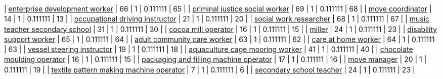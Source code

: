 | [enterprise development worker](enterprise_development_worker.md)                                                                                                       |                          66 |                                        1 |                                     0.111111 |                                   65 |
| [criminal justice social worker](criminal_justice_social_worker.md)                                                                                                     |                          69 |                                        1 |                                     0.111111 |                                   68 |
| [move coordinator](move_coordinator.md)                                                                                                                                 |                          14 |                                        1 |                                     0.111111 |                                   13 |
| [occupational driving instructor](occupational_driving_instructor.md)                                                                                                   |                          21 |                                        1 |                                     0.111111 |                                   20 |
| [social work researcher](social_work_researcher.md)                                                                                                                     |                          68 |                                        1 |                                     0.111111 |                                   67 |
| [music teacher secondary school](music_teacher_secondary_school.md)                                                                                                     |                          31 |                                        1 |                                     0.111111 |                                   30 |
| [cocoa mill operator](cocoa_mill_operator.md)                                                                                                                           |                          16 |                                        1 |                                     0.111111 |                                   15 |
| [miller](miller.md)                                                                                                                                                     |                          24 |                                        1 |                                     0.111111 |                                   23 |
| [disability support worker](disability_support_worker.md)                                                                                                               |                          65 |                                        1 |                                     0.111111 |                                   64 |
| [adult community care worker](adult_community_care_worker.md)                                                                                                           |                          63 |                                        1 |                                     0.111111 |                                   62 |
| [care at home worker](care_at_home_worker.md)                                                                                                                           |                          64 |                                        1 |                                     0.111111 |                                   63 |
| [vessel steering instructor](vessel_steering_instructor.md)                                                                                                             |                          19 |                                        1 |                                     0.111111 |                                   18 |
| [aquaculture cage mooring worker](aquaculture_cage_mooring_worker.md)                                                                                                   |                          41 |                                        1 |                                     0.111111 |                                   40 |
| [chocolate moulding operator](chocolate_moulding_operator.md)                                                                                                           |                          16 |                                        1 |                                     0.111111 |                                   15 |
| [packaging and filling machine operator](packaging_and_filling_machine_operator.md)                                                                                     |                          17 |                                        1 |                                     0.111111 |                                   16 |
| [move manager](move_manager.md)                                                                                                                                         |                          20 |                                        1 |                                     0.111111 |                                   19 |
| [textile pattern making machine operator](textile_pattern_making_machine_operator.md)                                                                                   |                           7 |                                        1 |                                     0.111111 |                                    6 |
| [secondary school teacher](secondary_school_teacher.md)                                                                                                                 |                          24 |                                        1 |                                     0.111111 |                                   23 |